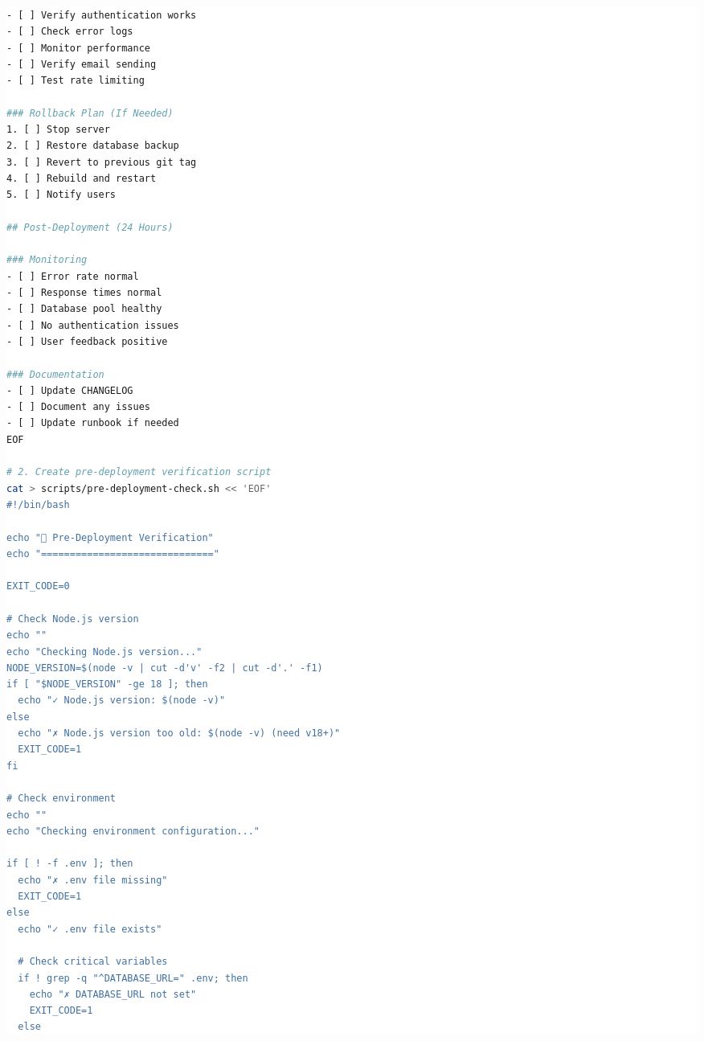```bash
- [ ] Verify authentication works
- [ ] Check error logs
- [ ] Monitor performance
- [ ] Verify email sending
- [ ] Test rate limiting

### Rollback Plan (If Needed)
1. [ ] Stop server
2. [ ] Restore database backup
3. [ ] Revert to previous git tag
4. [ ] Rebuild and restart
5. [ ] Notify users

## Post-Deployment (24 Hours)

### Monitoring
- [ ] Error rate normal
- [ ] Response times normal
- [ ] Database pool healthy
- [ ] No authentication issues
- [ ] User feedback positive

### Documentation
- [ ] Update CHANGELOG
- [ ] Document any issues
- [ ] Update runbook if needed
EOF

# 2. Create pre-deployment verification script
cat > scripts/pre-deployment-check.sh << 'EOF'
#!/bin/bash

echo "🚀 Pre-Deployment Verification"
echo "=============================="

EXIT_CODE=0

# Check Node.js version
echo ""
echo "Checking Node.js version..."
NODE_VERSION=$(node -v | cut -d'v' -f2 | cut -d'.' -f1)
if [ "$NODE_VERSION" -ge 18 ]; then
  echo "✓ Node.js version: $(node -v)"
else
  echo "✗ Node.js version too old: $(node -v) (need v18+)"
  EXIT_CODE=1
fi

# Check environment
echo ""
echo "Checking environment configuration..."

if [ ! -f .env ]; then
  echo "✗ .env file missing"
  EXIT_CODE=1
else
  echo "✓ .env file exists"

  # Check critical variables
  if ! grep -q "^DATABASE_URL=" .env; then
    echo "✗ DATABASE_URL not set"
    EXIT_CODE=1
  else
```